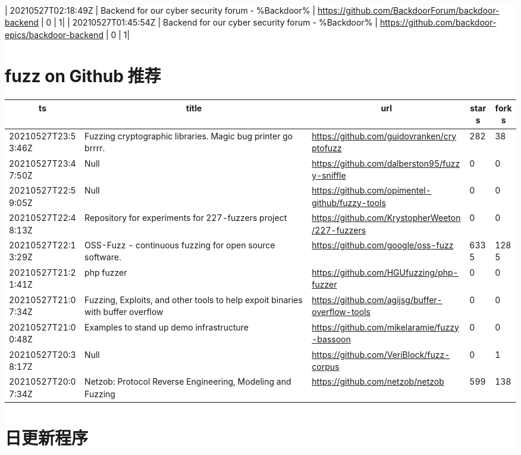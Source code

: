 | 20210527T02:18:49Z | Backend for our cyber security forum - %Backdoor% | https://github.com/BackdoorForum/backdoor-backend | 0 | 1| 
| 20210527T01:45:54Z | Backend for our cyber security forum - %Backdoor% | https://github.com/backdoor-epics/backdoor-backend | 0 | 1| 


# fuzz on Github 推荐
| ts | title | url | stars | forks| 
| --- | --- | --- | --- | ---| 
| 20210527T23:53:46Z | Fuzzing cryptographic libraries. Magic bug printer go brrrr. | https://github.com/guidovranken/cryptofuzz | 282 | 38| 
| 20210527T23:47:50Z | Null | https://github.com/dalberston95/fuzzy-sniffle | 0 | 0| 
| 20210527T22:59:05Z | Null | https://github.com/opimentel-github/fuzzy-tools | 0 | 0| 
| 20210527T22:48:13Z | Repository for experiments for 227-fuzzers project | https://github.com/KrystopherWeeton/227-fuzzers | 0 | 0| 
| 20210527T22:13:29Z | OSS-Fuzz - continuous fuzzing for open source software. | https://github.com/google/oss-fuzz | 6335 | 1285| 
| 20210527T21:21:41Z | php fuzzer | https://github.com/HGUfuzzing/php-fuzzer | 0 | 0| 
| 20210527T21:07:34Z | Fuzzing, Exploits, and other tools to help expoit binaries with buffer overflow | https://github.com/agijsg/buffer-overflow-tools | 0 | 0| 
| 20210527T21:00:48Z | Examples to stand up demo infrastructure | https://github.com/mikelaramie/fuzzy-bassoon | 0 | 0| 
| 20210527T20:38:17Z | Null | https://github.com/VeriBlock/fuzz-corpus | 0 | 1| 
| 20210527T20:07:34Z | Netzob: Protocol Reverse Engineering, Modeling and Fuzzing | https://github.com/netzob/netzob | 599 | 138| 



# 日更新程序
